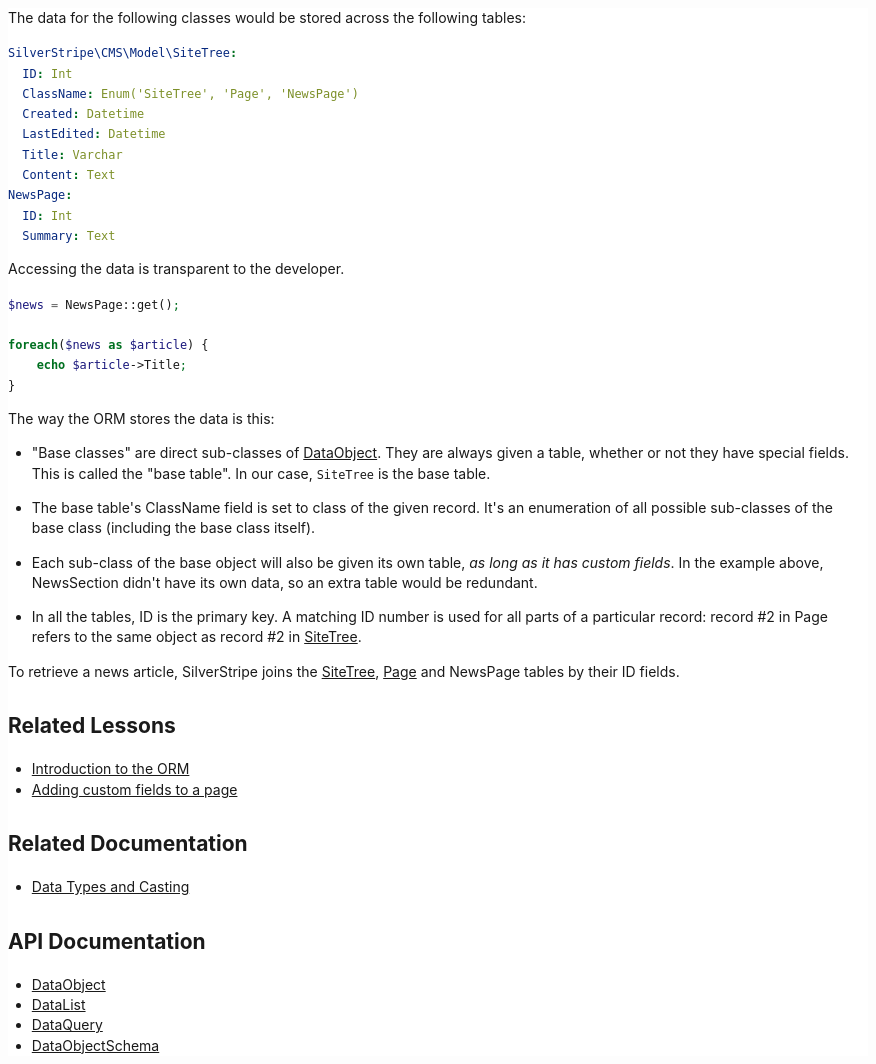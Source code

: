 The data for the following classes would be stored across the following tables:

```yml
SilverStripe\CMS\Model\SiteTree:
  ID: Int
  ClassName: Enum('SiteTree', 'Page', 'NewsPage')
  Created: Datetime
  LastEdited: Datetime
  Title: Varchar
  Content: Text
NewsPage:
  ID: Int
  Summary: Text
```

Accessing the data is transparent to the developer.

```php
$news = NewsPage::get();

foreach($news as $article) {
    echo $article->Title;
}
```

The way the ORM stores the data is this:

*  "Base classes" are direct sub-classes of [DataObject](api:SilverStripe\ORM\DataObject).  They are always given a table, whether or not they have
special fields.  This is called the "base table". In our case, `SiteTree` is the base table.

*  The base table's ClassName field is set to class of the given record.  It's an enumeration of all possible
sub-classes of the base class (including the base class itself).

*  Each sub-class of the base object will also be given its own table, *as long as it has custom fields*.  In the
example above, NewsSection didn't have its own data, so an extra table would be redundant.

*  In all the tables, ID is the primary key.  A matching ID number is used for all parts of a particular record: 
record #2 in Page refers to the same object as record #2 in [SiteTree](api:SilverStripe\CMS\Model\SiteTree).

To retrieve a news article, SilverStripe joins the [SiteTree](api:SilverStripe\CMS\Model\SiteTree), [Page](api:SilverStripe\CMS\Model\SiteTree\Page) and NewsPage tables by their ID fields. 

## Related Lessons
* [Introduction to the ORM](https://www.silverstripe.org/learn/lessons/v4/introduction-to-the-orm-1)
* [Adding custom fields to a page](https://www.silverstripe.org/learn/lessons/v4/adding-custom-fields-to-a-page-1)


## Related Documentation

* [Data Types and Casting](/developer_guides/model/data_types_and_casting)

## API Documentation

* [DataObject](api:SilverStripe\ORM\DataObject)
* [DataList](api:SilverStripe\ORM\DataList)
* [DataQuery](api:SilverStripe\ORM\DataQuery)
* [DataObjectSchema](api:SilverStripe\ORM\DataObjectSchema)
